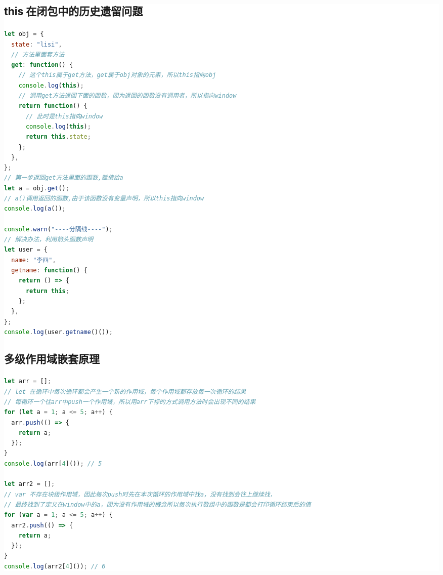 ## this 在闭包中的历史遗留问题

```js
let obj = {
  state: "lisi",
  // 方法里面套方法
  get: function() {
    // 这个this属于get方法，get属于obj对象的元素，所以this指向obj
    console.log(this);
    // 调用get方法返回下面的函数，因为返回的函数没有调用者，所以指向window
    return function() {
      // 此时是this指向window
      console.log(this);
      return this.state;
    };
  },
};
// 第一步返回get方法里面的函数,赋值给a
let a = obj.get();
// a()调用返回的函数,由于该函数没有变量声明，所以this指向window
console.log(a());

console.warn("----分隔线----");
// 解决办法，利用箭头函数声明
let user = {
  name: "李四",
  getname: function() {
    return () => {
      return this;
    };
  },
};
console.log(user.getname()());
```

## 多级作用域嵌套原理

```js
let arr = [];
// let 在循环中每次循环都会产生一个新的作用域，每个作用域都存放每一次循环的结果
// 每循环一个往arr中push一个作用域，所以用arr下标的方式调用方法时会出现不同的结果
for (let a = 1; a <= 5; a++) {
  arr.push(() => {
    return a;
  });
}
console.log(arr[4]()); // 5

let arr2 = [];
// var 不存在块级作用域，因此每次push时先在本次循环的作用域中找a，没有找到会往上继续找，
// 最终找到了定义在window中的a，因为没有作用域的概念所以每次执行数组中的函数是都会打印循环结束后的值
for (var a = 1; a <= 5; a++) {
  arr2.push(() => {
    return a;
  });
}
console.log(arr2[4]()); // 6
```
